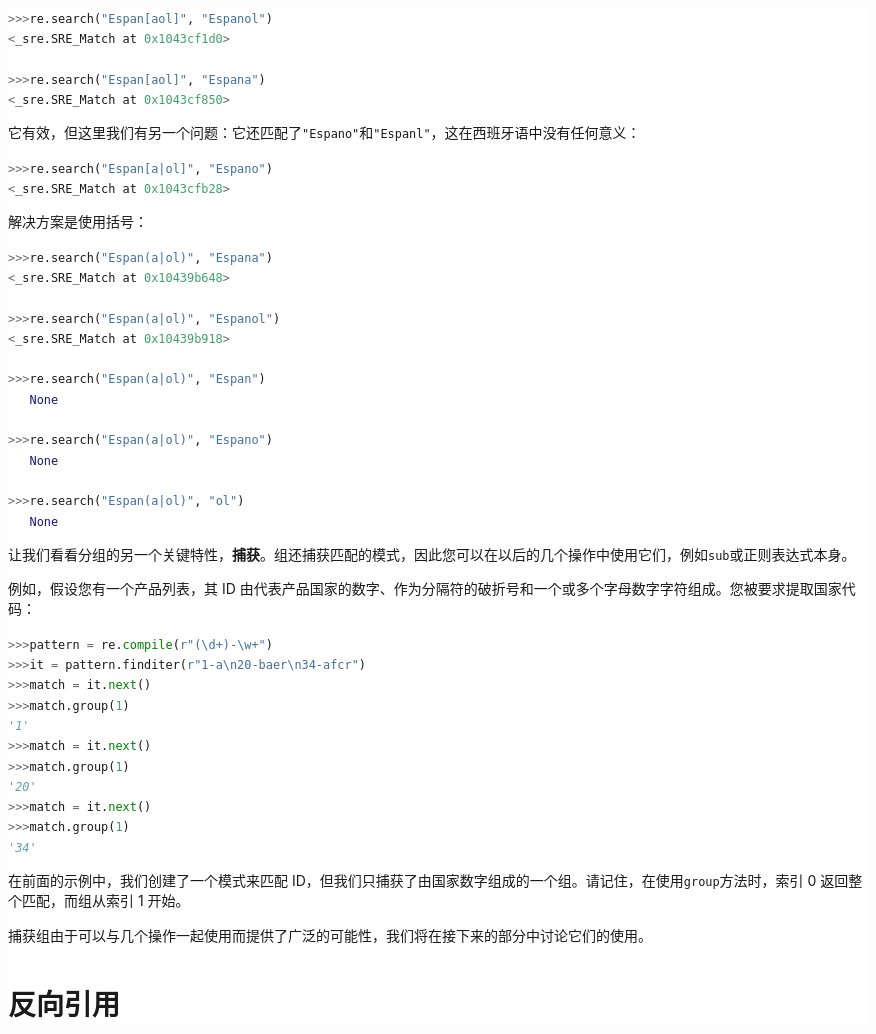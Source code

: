 ```py
>>>re.search("Espan[aol]", "Espanol")
<_sre.SRE_Match at 0x1043cf1d0>

>>>re.search("Espan[aol]", "Espana")
<_sre.SRE_Match at 0x1043cf850>
```

它有效，但这里我们有另一个问题：它还匹配了`"Espano"`和`"Espanl"`，这在西班牙语中没有任何意义：

```py
>>>re.search("Espan[a|ol]", "Espano")
<_sre.SRE_Match at 0x1043cfb28>
```

解决方案是使用括号：

```py
>>>re.search("Espan(a|ol)", "Espana")
<_sre.SRE_Match at 0x10439b648>

>>>re.search("Espan(a|ol)", "Espanol")
<_sre.SRE_Match at 0x10439b918>

>>>re.search("Espan(a|ol)", "Espan")
   None

>>>re.search("Espan(a|ol)", "Espano")
   None

>>>re.search("Espan(a|ol)", "ol")
   None
```

让我们看看分组的另一个关键特性，**捕获**。组还捕获匹配的模式，因此您可以在以后的几个操作中使用它们，例如`sub`或正则表达式本身。

例如，假设您有一个产品列表，其 ID 由代表产品国家的数字、作为分隔符的破折号和一个或多个字母数字字符组成。您被要求提取国家代码：

```py
>>>pattern = re.compile(r"(\d+)-\w+")
>>>it = pattern.finditer(r"1-a\n20-baer\n34-afcr")
>>>match = it.next()
>>>match.group(1)
'1'
>>>match = it.next()
>>>match.group(1)
'20'
>>>match = it.next()
>>>match.group(1)
'34'
```

在前面的示例中，我们创建了一个模式来匹配 ID，但我们只捕获了由国家数字组成的一个组。请记住，在使用`group`方法时，索引 0 返回整个匹配，而组从索引 1 开始。

捕获组由于可以与几个操作一起使用而提供了广泛的可能性，我们将在接下来的部分中讨论它们的使用。

# 反向引用
